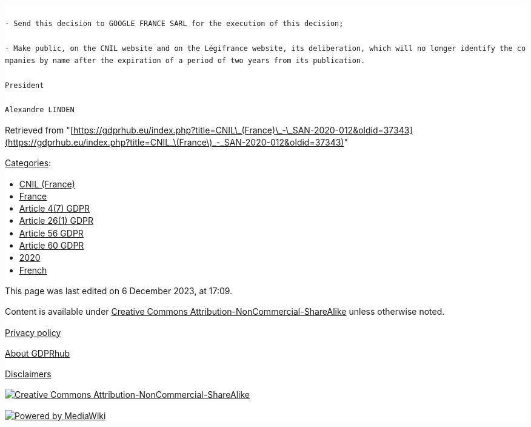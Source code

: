 ```

· Send this decision to GOOGLE FRANCE SARL for the execution of this decision;

· Make public, on the CNIL website and on the Légifrance website, its deliberation, which will no longer identify the companies by name after the expiration of a period of two years from its publication.

President

Alexandre LINDEN 

```

Retrieved from "[https://gdprhub.eu/index.php?title=CNIL\_(France)\_-\_SAN-2020-012&oldid=37343](https://gdprhub.eu/index.php?title=CNIL_\(France\)_-_SAN-2020-012&oldid=37343)"

[Categories](/index.php?title=Special:Categories "Special:Categories"):

*   [CNIL (France)](/index.php?title=Category:CNIL_\(France\) "Category:CNIL (France)")
*   [France](/index.php?title=Category:France "Category:France")
*   [Article 4(7) GDPR](/index.php?title=Category:Article_4\(7\)_GDPR "Category:Article 4(7) GDPR")
*   [Article 26(1) GDPR](/index.php?title=Category:Article_26\(1\)_GDPR "Category:Article 26(1) GDPR")
*   [Article 56 GDPR](/index.php?title=Category:Article_56_GDPR "Category:Article 56 GDPR")
*   [Article 60 GDPR](/index.php?title=Category:Article_60_GDPR "Category:Article 60 GDPR")
*   [2020](/index.php?title=Category:2020 "Category:2020")
*   [French](/index.php?title=Category:French "Category:French")

This page was last edited on 6 December 2023, at 17:09.

Content is available under [Creative Commons Attribution-NonCommercial-ShareAlike](https://creativecommons.org/licenses/by-nc-sa/4.0/) unless otherwise noted.

[Privacy policy](/index.php?title=GDPRhub:Privacy_policy)

[About GDPRhub](/index.php?title=GDPRhub:About)

[Disclaimers](/index.php?title=GDPRhub:General_disclaimer)

[![Creative Commons Attribution-NonCommercial-ShareAlike](/resources/assets/licenses/cc-by-nc-sa.png)](https://creativecommons.org/licenses/by-nc-sa/4.0/)

[![Powered by MediaWiki](/resources/assets/poweredby_mediawiki_88x31.png)](https://www.mediawiki.org/)
